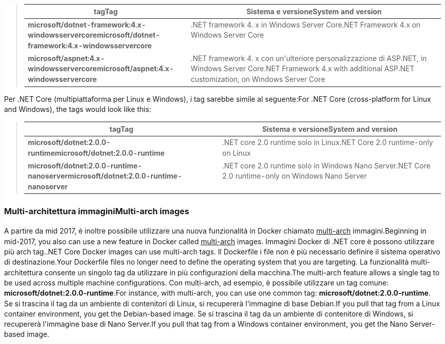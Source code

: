 > | <span data-ttu-id="c9771-187">tag</span><span class="sxs-lookup"><span data-stu-id="c9771-187">**Tag**</span></span> | <span data-ttu-id="c9771-188">**Sistema e versione**</span><span class="sxs-lookup"><span data-stu-id="c9771-188">**System and version**</span></span> |
> |---|---|
> | <span data-ttu-id="c9771-189">**microsoft/dotnet-framework:4.x-windowsservercore**</span><span class="sxs-lookup"><span data-stu-id="c9771-189">**microsoft/dotnet-framework:4.x-windowsservercore**</span></span> | <span data-ttu-id="c9771-190">.NET framework 4. x in Windows Server Core</span><span class="sxs-lookup"><span data-stu-id="c9771-190">.NET Framework 4.x on Windows Server Core</span></span> |
> | <span data-ttu-id="c9771-191">**microsoft/aspnet:4.x-windowsservercore**</span><span class="sxs-lookup"><span data-stu-id="c9771-191">**microsoft/aspnet:4.x-windowsservercore**</span></span> | <span data-ttu-id="c9771-192">.NET framework 4. x con un'ulteriore personalizzazione di ASP.NET, in Windows Server Core</span><span class="sxs-lookup"><span data-stu-id="c9771-192">.NET Framework 4.x with additional ASP.NET customization, on Windows Server Core</span></span> |

<span data-ttu-id="c9771-193">Per .NET Core (multipiattaforma per Linux e Windows), i tag sarebbe simile al seguente:</span><span class="sxs-lookup"><span data-stu-id="c9771-193">For .NET Core (cross-platform for Linux and Windows), the tags would look like this:</span></span>

> | <span data-ttu-id="c9771-194">tag</span><span class="sxs-lookup"><span data-stu-id="c9771-194">**Tag**</span></span> | <span data-ttu-id="c9771-195">**Sistema e versione**</span><span class="sxs-lookup"><span data-stu-id="c9771-195">**System and version**</span></span>
> |---|---|
> | <span data-ttu-id="c9771-196">**microsoft/dotnet:2.0.0-runtime**</span><span class="sxs-lookup"><span data-stu-id="c9771-196">**microsoft/dotnet:2.0.0-runtime**</span></span> | <span data-ttu-id="c9771-197">.NET core 2.0 runtime solo in Linux</span><span class="sxs-lookup"><span data-stu-id="c9771-197">.NET Core 2.0 runtime-only on Linux</span></span> |
> | <span data-ttu-id="c9771-198">**microsoft/dotnet:2.0.0-runtime-nanoserver**</span><span class="sxs-lookup"><span data-stu-id="c9771-198">**microsoft/dotnet:2.0.0-runtime-nanoserver**</span></span> | <span data-ttu-id="c9771-199">.NET core 2.0 runtime solo in Windows Nano Server</span><span class="sxs-lookup"><span data-stu-id="c9771-199">.NET Core 2.0 runtime-only on Windows Nano Server</span></span> |

### <a name="multi-arch-images"></a><span data-ttu-id="c9771-200">Multi-architettura immagini</span><span class="sxs-lookup"><span data-stu-id="c9771-200">Multi-arch images</span></span>

<span data-ttu-id="c9771-201">A partire da mid 2017, è inoltre possibile utilizzare una nuova funzionalità in Docker chiamato [multi-arch](https://github.com/moby/moby/issues/15866) immagini.</span><span class="sxs-lookup"><span data-stu-id="c9771-201">Beginning in mid-2017, you also can use a new feature in Docker called [multi-arch](https://github.com/moby/moby/issues/15866) images.</span></span> <span data-ttu-id="c9771-202">Immagini Docker di .NET core è possono utilizzare più arch tag.</span><span class="sxs-lookup"><span data-stu-id="c9771-202">.NET Core Docker images can use multi-arch tags.</span></span> <span data-ttu-id="c9771-203">Il Dockerfile i file non è più necessario definire il sistema operativo di destinazione.</span><span class="sxs-lookup"><span data-stu-id="c9771-203">Your Dockerfile files no longer need to define the operating system that you are targeting.</span></span> <span data-ttu-id="c9771-204">La funzionalità multi-architettura consente un singolo tag da utilizzare in più configurazioni della macchina.</span><span class="sxs-lookup"><span data-stu-id="c9771-204">The multi-arch feature allows a single tag to be used across multiple machine configurations.</span></span> <span data-ttu-id="c9771-205">Con multi-arch, ad esempio, è possibile utilizzare un tag comune: **microsoft/dotnet:2.0.0-runtime**.</span><span class="sxs-lookup"><span data-stu-id="c9771-205">For instance, with multi-arch, you can use one common tag: **microsoft/dotnet:2.0.0-runtime**.</span></span> <span data-ttu-id="c9771-206">Se si trascina il tag da un ambiente di contenitori di Linux, si recupererà l'immagine di base Debian.</span><span class="sxs-lookup"><span data-stu-id="c9771-206">If you pull that tag from a Linux container environment, you get the Debian-based image.</span></span> <span data-ttu-id="c9771-207">Se si trascina il tag da un ambiente di contenitore di Windows, si recupererà l'immagine base di Nano Server.</span><span class="sxs-lookup"><span data-stu-id="c9771-207">If you pull that tag from a Windows container environment, you get the Nano Server-based image.</span></span>
